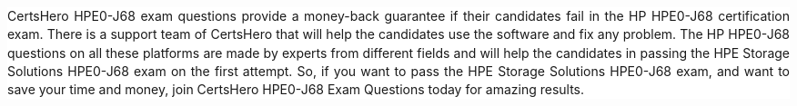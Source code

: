 <p style="text-align: justify;">CertsHero HPE0-J68 exam questions provide a money-back guarantee if their candidates fail in the HP HPE0-J68 certification exam. There is a support team of CertsHero that will help the candidates use the software and fix any problem. The HP HPE0-J68 questions on all these platforms are made by experts from different fields and will help the candidates in passing the HPE Storage Solutions HPE0-J68 exam on the first attempt. So, if you want to pass the HPE Storage Solutions HPE0-J68 exam, and want to save your time and money, join CertsHero HPE0-J68 Exam Questions today for amazing results.</p>
